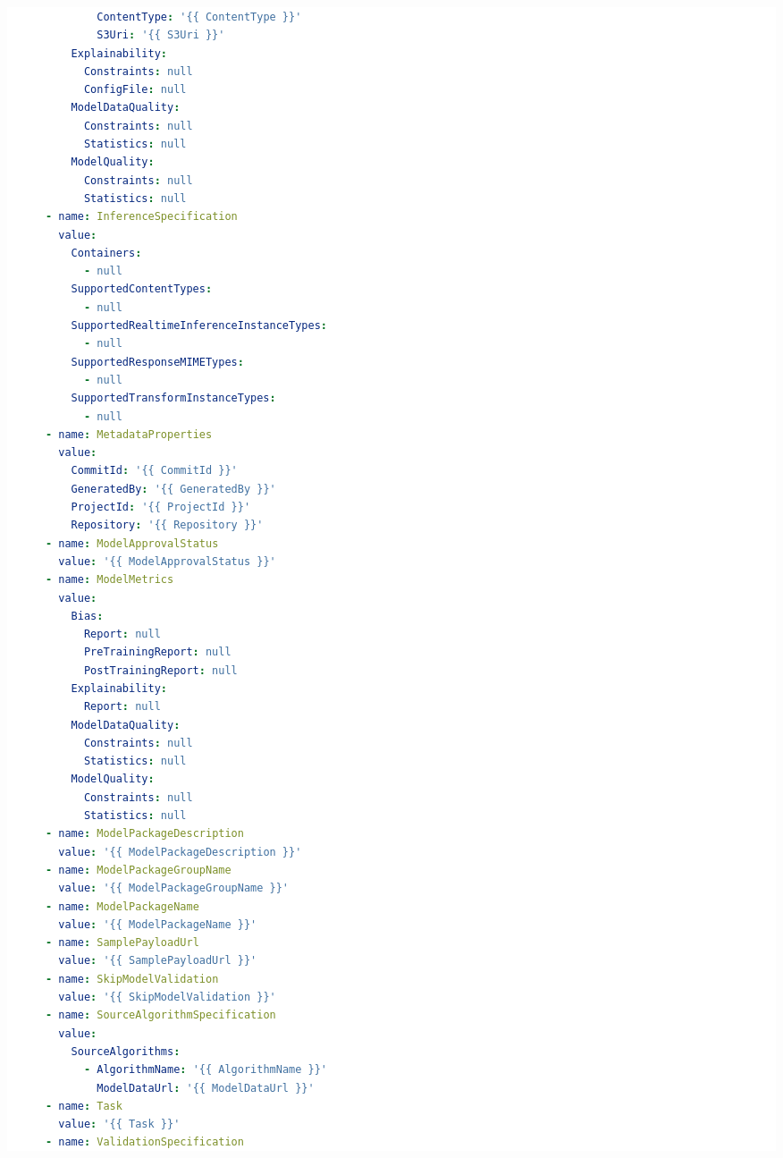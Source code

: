 ```yaml
              ContentType: '{{ ContentType }}'
              S3Uri: '{{ S3Uri }}'
          Explainability:
            Constraints: null
            ConfigFile: null
          ModelDataQuality:
            Constraints: null
            Statistics: null
          ModelQuality:
            Constraints: null
            Statistics: null
      - name: InferenceSpecification
        value:
          Containers:
            - null
          SupportedContentTypes:
            - null
          SupportedRealtimeInferenceInstanceTypes:
            - null
          SupportedResponseMIMETypes:
            - null
          SupportedTransformInstanceTypes:
            - null
      - name: MetadataProperties
        value:
          CommitId: '{{ CommitId }}'
          GeneratedBy: '{{ GeneratedBy }}'
          ProjectId: '{{ ProjectId }}'
          Repository: '{{ Repository }}'
      - name: ModelApprovalStatus
        value: '{{ ModelApprovalStatus }}'
      - name: ModelMetrics
        value:
          Bias:
            Report: null
            PreTrainingReport: null
            PostTrainingReport: null
          Explainability:
            Report: null
          ModelDataQuality:
            Constraints: null
            Statistics: null
          ModelQuality:
            Constraints: null
            Statistics: null
      - name: ModelPackageDescription
        value: '{{ ModelPackageDescription }}'
      - name: ModelPackageGroupName
        value: '{{ ModelPackageGroupName }}'
      - name: ModelPackageName
        value: '{{ ModelPackageName }}'
      - name: SamplePayloadUrl
        value: '{{ SamplePayloadUrl }}'
      - name: SkipModelValidation
        value: '{{ SkipModelValidation }}'
      - name: SourceAlgorithmSpecification
        value:
          SourceAlgorithms:
            - AlgorithmName: '{{ AlgorithmName }}'
              ModelDataUrl: '{{ ModelDataUrl }}'
      - name: Task
        value: '{{ Task }}'
      - name: ValidationSpecification
```
